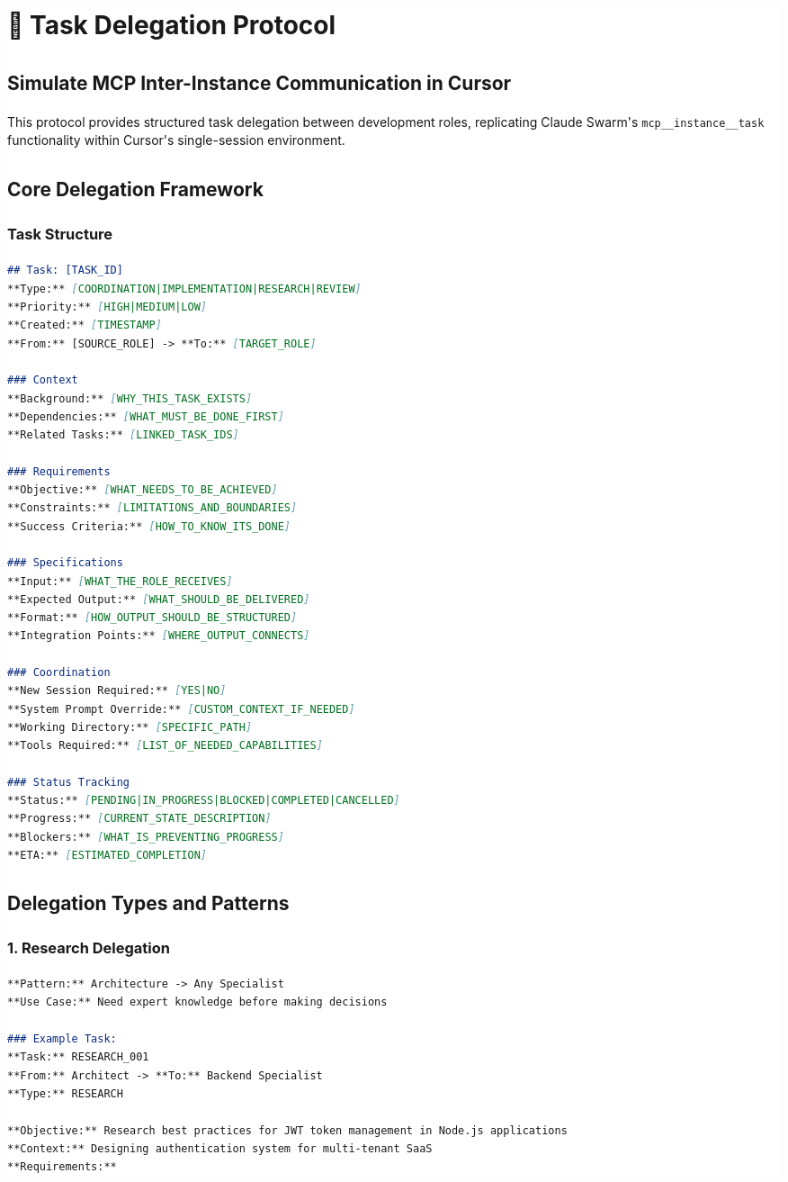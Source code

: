 # 🎯 Task Delegation Protocol

## Simulate MCP Inter-Instance Communication in Cursor

This protocol provides structured task delegation between development roles, replicating Claude Swarm's `mcp__instance__task` functionality within Cursor's single-session environment.

## Core Delegation Framework

### Task Structure
```markdown
## Task: [TASK_ID]
**Type:** [COORDINATION|IMPLEMENTATION|RESEARCH|REVIEW]
**Priority:** [HIGH|MEDIUM|LOW]
**Created:** [TIMESTAMP]
**From:** [SOURCE_ROLE] -> **To:** [TARGET_ROLE]

### Context
**Background:** [WHY_THIS_TASK_EXISTS]
**Dependencies:** [WHAT_MUST_BE_DONE_FIRST]
**Related Tasks:** [LINKED_TASK_IDS]

### Requirements
**Objective:** [WHAT_NEEDS_TO_BE_ACHIEVED]
**Constraints:** [LIMITATIONS_AND_BOUNDARIES]
**Success Criteria:** [HOW_TO_KNOW_ITS_DONE]

### Specifications
**Input:** [WHAT_THE_ROLE_RECEIVES]
**Expected Output:** [WHAT_SHOULD_BE_DELIVERED]
**Format:** [HOW_OUTPUT_SHOULD_BE_STRUCTURED]
**Integration Points:** [WHERE_OUTPUT_CONNECTS]

### Coordination
**New Session Required:** [YES|NO]
**System Prompt Override:** [CUSTOM_CONTEXT_IF_NEEDED]
**Working Directory:** [SPECIFIC_PATH]
**Tools Required:** [LIST_OF_NEEDED_CAPABILITIES]

### Status Tracking
**Status:** [PENDING|IN_PROGRESS|BLOCKED|COMPLETED|CANCELLED]
**Progress:** [CURRENT_STATE_DESCRIPTION]
**Blockers:** [WHAT_IS_PREVENTING_PROGRESS]
**ETA:** [ESTIMATED_COMPLETION]
```

## Delegation Types and Patterns

### 1. Research Delegation
```markdown
**Pattern:** Architecture -> Any Specialist
**Use Case:** Need expert knowledge before making decisions

### Example Task:
**Task:** RESEARCH_001
**From:** Architect -> **To:** Backend Specialist
**Type:** RESEARCH

**Objective:** Research best practices for JWT token management in Node.js applications
**Context:** Designing authentication system for multi-tenant SaaS
**Requirements:** 
```
